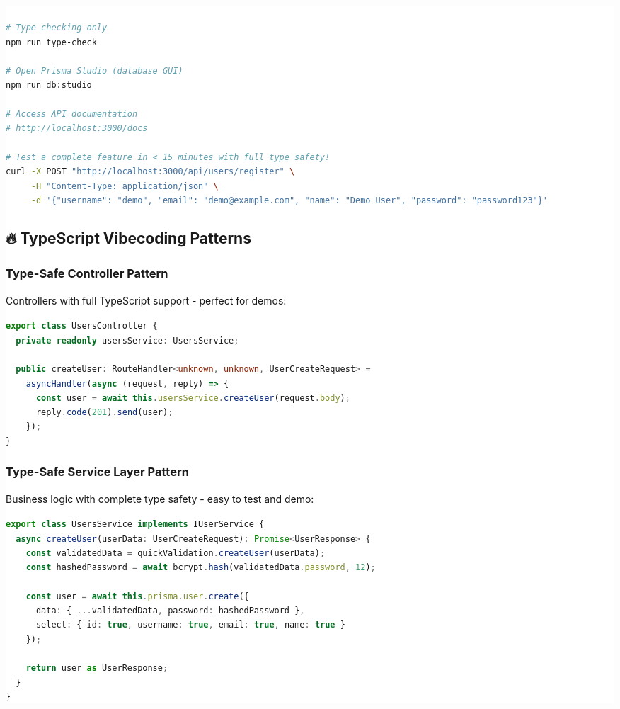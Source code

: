 ```bash

# Type checking only
npm run type-check

# Open Prisma Studio (database GUI)
npm run db:studio

# Access API documentation
# http://localhost:3000/docs

# Test a complete feature in < 15 minutes with full type safety!
curl -X POST "http://localhost:3000/api/users/register" \
     -H "Content-Type: application/json" \
     -d '{"username": "demo", "email": "demo@example.com", "name": "Demo User", "password": "password123"}'
```

## 🔥 TypeScript Vibecoding Patterns

### Type-Safe Controller Pattern
Controllers with full TypeScript support - perfect for demos:
```typescript
export class UsersController {
  private readonly usersService: UsersService;

  public createUser: RouteHandler<unknown, unknown, UserCreateRequest> = 
    asyncHandler(async (request, reply) => {
      const user = await this.usersService.createUser(request.body);
      reply.code(201).send(user);
    });
}
```

### Type-Safe Service Layer Pattern
Business logic with complete type safety - easy to test and demo:
```typescript
export class UsersService implements IUserService {
  async createUser(userData: UserCreateRequest): Promise<UserResponse> {
    const validatedData = quickValidation.createUser(userData);
    const hashedPassword = await bcrypt.hash(validatedData.password, 12);
    
    const user = await this.prisma.user.create({
      data: { ...validatedData, password: hashedPassword },
      select: { id: true, username: true, email: true, name: true }
    });
    
    return user as UserResponse;
  }
}
```
